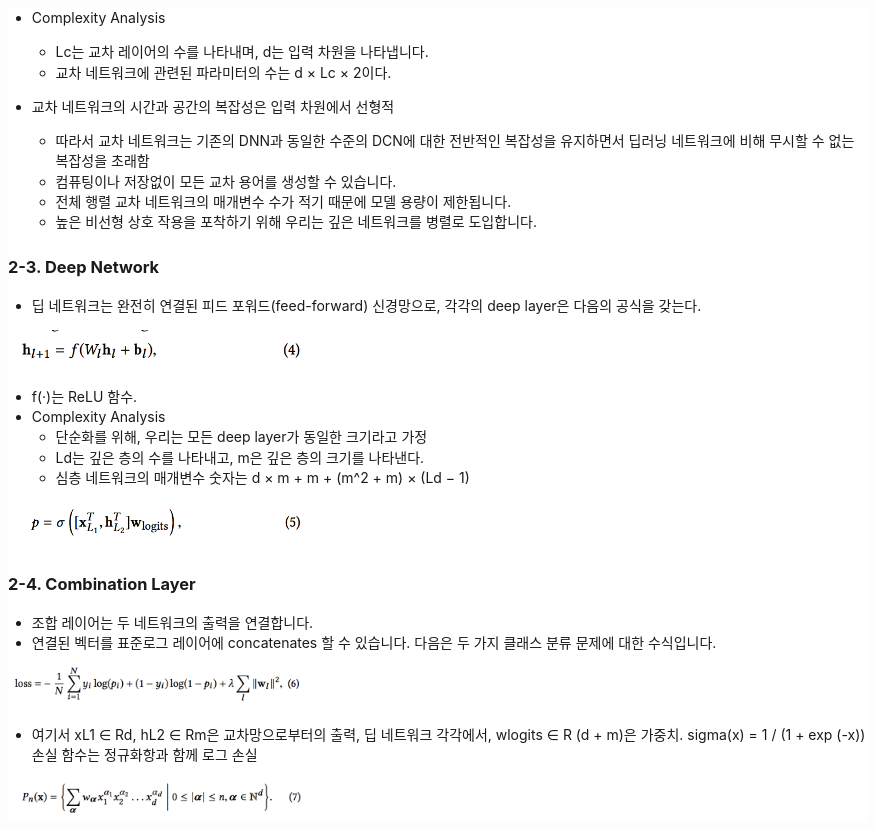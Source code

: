 - Complexity Analysis
    - Lc는 교차 레이어의 수를 나타내며, d는 입력 차원을 나타냅니다. 
    - 교차 네트워크에 관련된 파라미터의 수는 d × Lc × 2이다.

- 교차 네트워크의 시간과 공간의 복잡성은 입력 차원에서 선형적
    - 따라서 교차 네트워크는 기존의 DNN과 동일한 수준의 DCN에 대한 전반적인 복잡성을 유지하면서 딥러닝 네트워크에 비해 무시할 수 없는 복잡성을 초래함
    - 컴퓨팅이나 저장없이 모든 교차 용어를 생성할 수 있습니다.
    - 전체 행렬 교차 네트워크의 매개변수 수가 적기 때문에 모델 용량이 제한됩니다. 
    - 높은 비선형 상호 작용을 포착하기 위해 우리는 깊은 네트워크를 병렬로 도입합니다.


### **2-3. Deep Network**

- 딥 네트워크는 완전히 연결된 피드 포워드(feed-forward) 신경망으로, 각각의  deep layer은 다음의 공식을 갖는다.

<img src="/images/syleeie/2019-07-21/p6.png" width="300"> 

- f(·)는 ReLU 함수. 
- Complexity Analysis
    - 단순화를 위해, 우리는 모든 deep layer가 동일한 크기라고 가정
    - Ld는 깊은 층의 수를 나타내고, m은 깊은 층의 크기를 나타낸다. 
    - 심층 네트워크의 매개변수 숫자는 d × m + m + (m^2 + m) × (Ld − 1)

<img src="/images/syleeie/2019-07-21/p7.png" width="300"> 


### **2-4. Combination Layer**

- 조합 레이어는 두 네트워크의 출력을 연결합니다.
- 연결된 벡터를 표준로그 레이어에 concatenates 할 수 있습니다. 다음은 두 가지 클래스 분류 문제에 대한 수식입니다.

<img src="/images/syleeie/2019-07-21/p8.png" width="300"> 

- 여기서 xL1 ∈ Rd, hL2 ∈ Rm은 교차망으로부터의 출력, 딥 네트워크 각각에서, wlogits ∈ R (d + m)은 가중치. sigma(x) = 1 / (1 + exp (-x)) 손실 함수는 정규화항과 함께 로그 손실

<img src="/images/syleeie/2019-07-21/p9.png" width="300"> 
